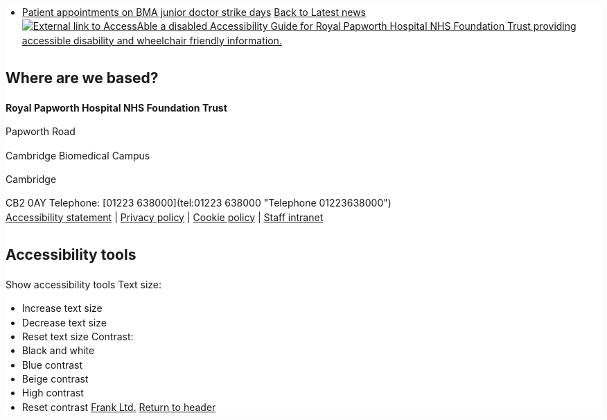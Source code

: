 * [Patient appointments on BMA junior doctor strike days](https://royalpapworth.nhs.uk/our-hospital/latest-news/patient-appointments-strike-action)
[Back to Latest news](/our-hospital/latest-news)
[![External link to AccessAble a disabled Accessibility Guide for Royal Papworth Hospital NHS Foundation Trust providing accessible disability and wheelchair friendly information.](/application/files/8915/9854/4849/AccessAble_Logo.png "External link to AccessAble, a disabled Accessibility Guide for Royal Papworth Hospital NHS Foundation Trust providing accessible disability and wheelchair friendly information.")](https://www.accessable.co.uk/organisations/royal-papworth-hospital-nhs-foundation-trust)
## Where are we based?
**Royal Papworth Hospital NHS Foundation Trust**  

Papworth Road  

Cambridge Biomedical Campus  

Cambridge  

CB2 0AY
Telephone: [01223 638000](tel:01223 638000 "Telephone 01223638000")  
[Accessibility statement](https://royalpapworth.nhs.uk/our-hospital/information-we-publish/website-accessibility-statement) | [Privacy policy](https://royalpapworth.nhs.uk/our-hospital/information-we-publish/privacy-request) | [Cookie policy](https://royalpapworth.nhs.uk/cookie-policy) | [Staff intranet](https://royalpapworth.nhs.uk/intranet)
## Accessibility tools
Show accessibility tools
Text size:
* Increase text size
* Decrease text size
* Reset text size
Contrast:
* Black and white
* Blue contrast
* Beige contrast
* High contrast
* Reset contrast
[Frank Ltd.](https://frankltd.co.uk/)
[Return to header](#header)
